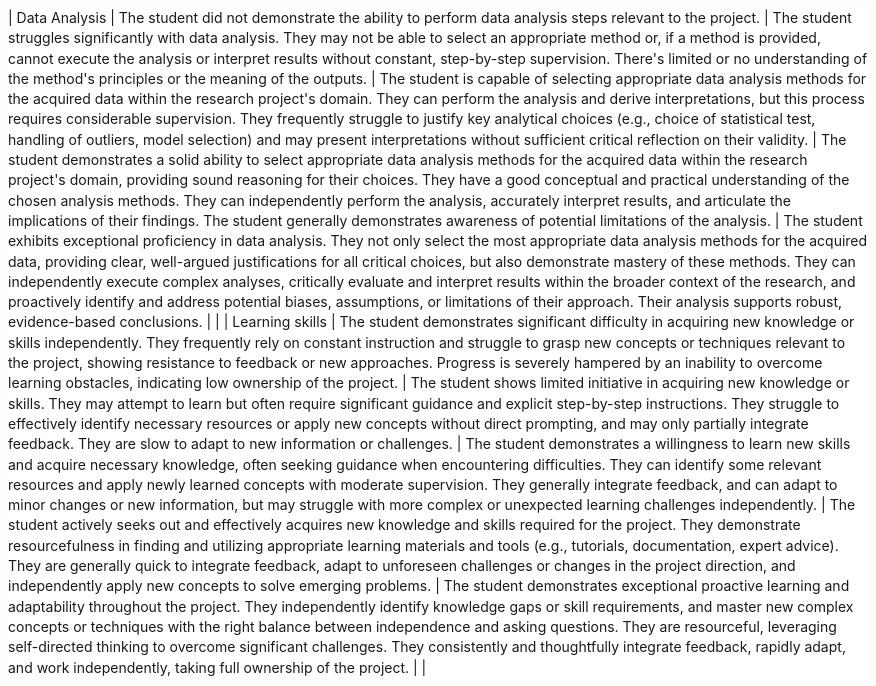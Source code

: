 | Data Analysis         | The student did not demonstrate the ability to perform data analysis steps relevant to the project.                                                                                                                                                                                                                                                                                                 | The student struggles significantly with data analysis. They may not be able to select an appropriate method or, if a method is provided, cannot execute the analysis or interpret results without constant, step-by-step supervision. There's limited or no understanding of the method's principles or the meaning of the outputs.                                                              | The student is capable of selecting appropriate data analysis methods for the acquired data within the research project's domain. They can perform the analysis and derive interpretations, but this process requires considerable supervision. They frequently struggle to justify key analytical choices (e.g., choice of statistical test, handling of outliers, model selection) and may present interpretations without sufficient critical reflection on their validity. | The student demonstrates a solid ability to select appropriate data analysis methods for the acquired data within the research project's domain, providing sound reasoning for their choices. They have a good conceptual and practical understanding of the chosen analysis methods. They can independently perform the analysis, accurately interpret results, and articulate the implications of their findings. The student generally demonstrates awareness of potential limitations of the analysis. | The student exhibits exceptional proficiency in data analysis. They not only select the most appropriate data analysis methods for the acquired data, providing clear, well-argued justifications for all critical choices, but also demonstrate mastery of these methods. They can independently execute complex analyses, critically evaluate and interpret results within the broader context of the research, and proactively identify and address potential biases, assumptions, or limitations of their approach. Their analysis supports robust, evidence-based conclusions. |     |
| Learning skills       | The student demonstrates significant difficulty in acquiring new knowledge or skills independently. They frequently rely on constant instruction and struggle to grasp new concepts or techniques relevant to the project, showing resistance to feedback or new approaches. Progress is severely hampered by an inability to overcome learning obstacles, indicating low ownership of the project. | The student shows limited initiative in acquiring new knowledge or skills. They may attempt to learn but often require significant guidance and explicit step-by-step instructions. They struggle to effectively identify necessary resources or apply new concepts without direct prompting, and may only partially integrate feedback. They are slow to adapt to new information or challenges. | The student demonstrates a willingness to learn new skills and acquire necessary knowledge, often seeking guidance when encountering difficulties. They can identify some relevant resources and apply newly learned concepts with moderate supervision. They generally integrate feedback, and can adapt to minor changes or new information, but may struggle with more complex or unexpected learning challenges independently.                                             | The student actively seeks out and effectively acquires new knowledge and skills required for the project. They demonstrate resourcefulness in finding and utilizing appropriate learning materials and tools (e.g., tutorials, documentation, expert advice). They are generally quick to integrate feedback, adapt to unforeseen challenges or changes in the project direction, and independently apply new concepts to solve emerging problems.                                                        | The student demonstrates exceptional proactive learning and adaptability throughout the project. They independently identify knowledge gaps or skill requirements, and master new complex concepts or techniques with the right balance between independence and asking questions. They are resourceful, leveraging self-directed thinking to overcome significant challenges. They consistently and thoughtfully integrate feedback, rapidly adapt, and work independently, taking full ownership of the project.                                                                  |     |